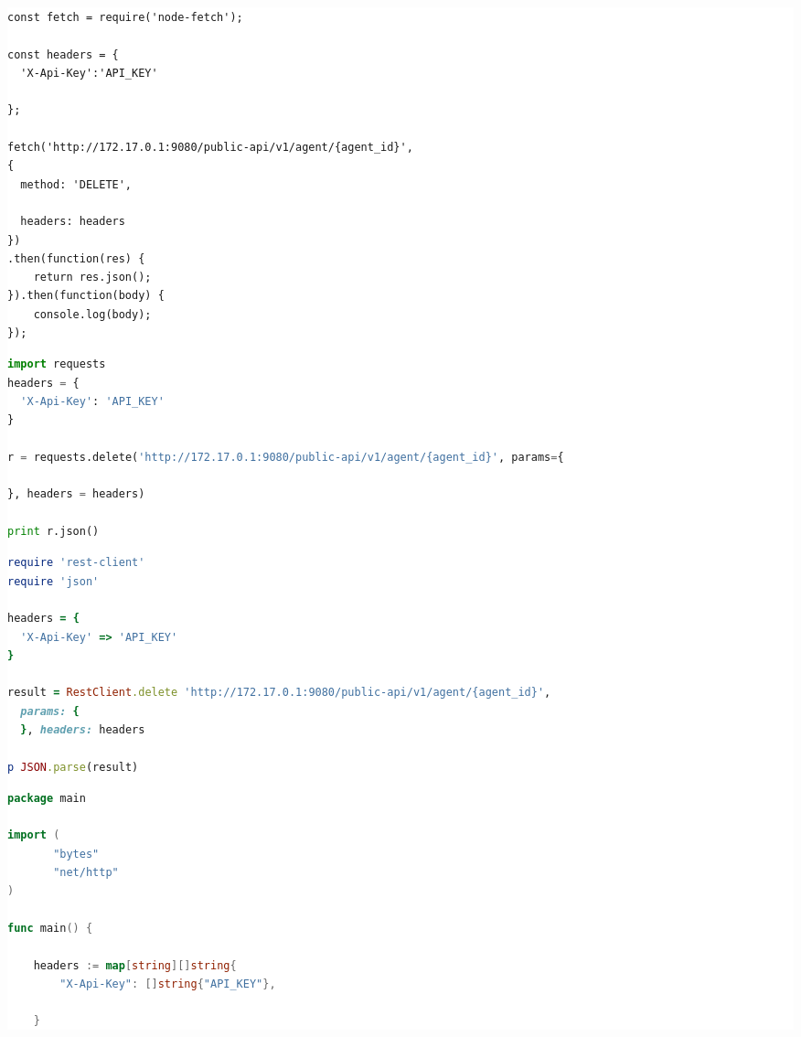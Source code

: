 ```javascript--nodejs
const fetch = require('node-fetch');

const headers = {
  'X-Api-Key':'API_KEY'

};

fetch('http://172.17.0.1:9080/public-api/v1/agent/{agent_id}',
{
  method: 'DELETE',

  headers: headers
})
.then(function(res) {
    return res.json();
}).then(function(body) {
    console.log(body);
});

```

```python
import requests
headers = {
  'X-Api-Key': 'API_KEY'
}

r = requests.delete('http://172.17.0.1:9080/public-api/v1/agent/{agent_id}', params={

}, headers = headers)

print r.json()

```

```ruby
require 'rest-client'
require 'json'

headers = {
  'X-Api-Key' => 'API_KEY'
}

result = RestClient.delete 'http://172.17.0.1:9080/public-api/v1/agent/{agent_id}',
  params: {
  }, headers: headers

p JSON.parse(result)

```

```go
package main

import (
       "bytes"
       "net/http"
)

func main() {

    headers := map[string][]string{
        "X-Api-Key": []string{"API_KEY"},
        
    }
```